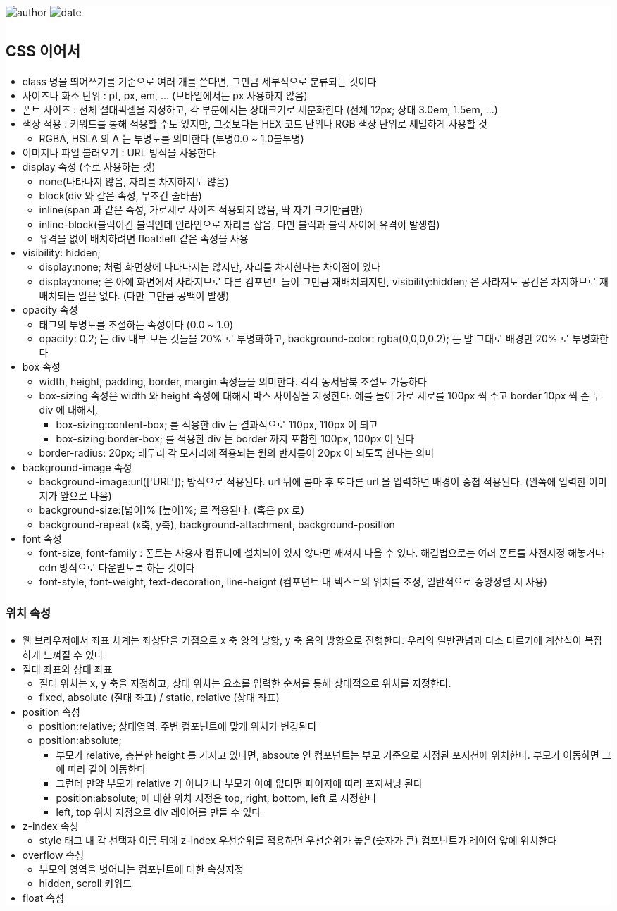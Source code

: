 ﻿
![author](https://img.shields.io/badge/author-daesungRa-lightgray.svg?style=flat-square)
![date](https://img.shields.io/badge/date-190107-lightgray.svg?style=flat-square)

## CSS 이어서

- class 명을 띄어쓰기를 기준으로 여러 개를 쓴다면, 그만큼 세부적으로 분류되는 것이다
- 사이즈나 화소 단위 : pt, px, em, ... (모바일에서는 px 사용하지 않음)
- 폰트 사이즈 : 전체 절대픽셀을 지정하고, 각 부분에서는 상대크기로 세분화한다 (전체 12px; 상대 3.0em, 1.5em, ...)
- 색상 적용 : 키워드를 통해 적용할 수도 있지만, 그것보다는 HEX 코드 단위나 RGB 색상 단위로 세밀하게 사용할 것
	- RGBA, HSLA 의 A 는 투명도를 의미한다 (투명0.0 ~ 1.0불투명)
- 이미지나 파일 불러오기 : URL 방식을 사용한다
- display 속성 (주로 사용하는 것)
	- none(나타나지 않음, 자리를 차지하지도 않음)
	- block(div 와 같은 속성, 무조건 줄바꿈)
	- inline(span 과 같은 속성, 가로세로 사이즈 적용되지 않음, 딱 자기 크기만큼만)
	- inline-block(블럭이긴 블럭인데 인라인으로 자리를 잡음, 다만 블럭과 블럭 사이에 유격이 발생함)
	- 유격을 없이 배치하려면 float:left 같은 속성을 사용
- visibility: hidden;
	- display:none; 처럼 화면상에 나타나지는 않지만, 자리를 차지한다는 차이점이 있다
	- display:none; 은 아예 화면에서 사라지므로 다른 컴포넌트들이 그만큼 재배치되지만, visibility:hidden; 은 사라져도 공간은 차지하므로 재배치되는 일은 없다. (다만 그만큼 공백이 발생)
- opacity 속성
	- 태그의 투명도를 조절하는 속성이다 (0.0 ~ 1.0)
	- opacity: 0.2; 는 div 내부 모든 것들을 20% 로 투명화하고, background-color: rgba(0,0,0,0.2); 는 말 그대로 배경만 20% 로 투명화한다
- box 속성
	- width, height, padding, border, margin 속성들을 의미한다. 각각 동서남북 조절도 가능하다
	- box-sizing 속성은 width 와 height 속성에 대해서 박스 사이징을 지정한다. 예를 들어 가로 세로를 100px 씩 주고 border 10px 씩 준 두 div 에 대해서,
		- box-sizing:content-box; 를 적용한 div 는 결과적으로 110px, 110px 이 되고
		- box-sizing:border-box; 를 적용한 div 는 border 까지 포함한 100px, 100px 이 된다
	- border-radius: 20px; 테두리 각 모서리에 적용되는 원의 반지름이 20px 이 되도록 한다는 의미
- background-image 속성
	- background-image:url(['URL']); 방식으로 적용된다. url 뒤에 콤마 후 또다른 url 을 입력하면 배경이 중첩 적용된다. (왼쪽에 입력한 이미지가 앞으로 나옴)
	- background-size:[넓이]% [높이]%; 로 적용된다. (혹은 px 로)
	- background-repeat (x축, y축), background-attachment, background-position
- font 속성
	- font-size, font-family : 폰트는 사용자 컴퓨터에 설치되어 있지 않다면 깨져서 나올 수 있다. 해결법으로는 여러 폰트를 사전지정 해놓거나 cdn 방식으로 다운받도록 하는 것이다
	- font-style, font-weight, text-decoration, line-heignt (컴포넌트 내 텍스트의 위치를 조정, 일반적으로 중앙정렬 시 사용)

### 위치 속성

- 웹 브라우저에서 좌표 체계는 좌상단을 기점으로 x 축 양의 방향, y 축 음의 방향으로 진행한다. 우리의 일반관념과 다소 다르기에 계산식이 복잡하게 느껴질 수 있다
- 절대 좌표와 상대 좌표
	- 절대 위치는 x, y 축을 지정하고, 상대 위치는 요소를 입력한 순서를 통해 상대적으로 위치를 지정한다.
	- fixed, absolute (절대 좌표) / static, relative (상대 좌표)
- position 속성
	- position:relative; 상대영역. 주변 컴포넌트에 맞게 위치가 변경된다
	- position:absolute;
		- 부모가 relative, 충분한 height 를 가지고 있다면, absoute 인 컴포넌트는 부모 기준으로 지정된 포지션에 위치한다. 부모가 이동하면 그에 따라 같이 이동한다
		- 그런데 만약 부모가 relative 가 아니거나 부모가 아예 없다면 페이지에 따라 포지셔닝 된다
		- position:absolute; 에 대한 위치 지정은 top, right, bottom, left 로 지정한다
		- left, top 위치 지정으로 div 레이어를 만들 수 있다
- z-index 속성
	- style 태그 내 각 선택자 이름 뒤에 z-index 우선순위를 적용하면 우선순위가 높은(숫자가 큰) 컴포넌트가 레이어 앞에 위치한다
- overflow 속성
	- 부모의 영역을 벗어나는 컴포넌트에 대한 속성지정
	- hidden, scroll 키워드
- float 속성